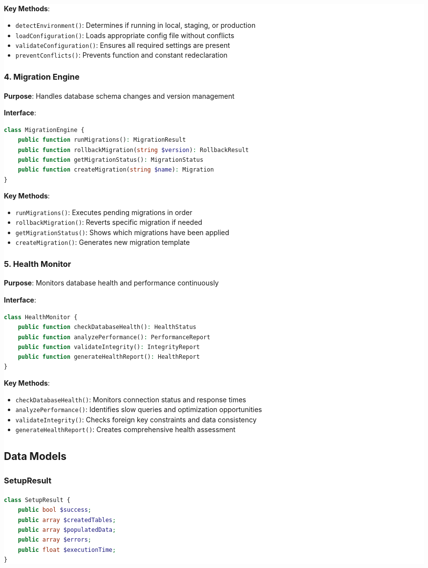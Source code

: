 **Key Methods**:
- `detectEnvironment()`: Determines if running in local, staging, or production
- `loadConfiguration()`: Loads appropriate config file without conflicts
- `validateConfiguration()`: Ensures all required settings are present
- `preventConflicts()`: Prevents function and constant redeclaration

### 4. Migration Engine

**Purpose**: Handles database schema changes and version management

**Interface**:
```php
class MigrationEngine {
    public function runMigrations(): MigrationResult
    public function rollbackMigration(string $version): RollbackResult
    public function getMigrationStatus(): MigrationStatus
    public function createMigration(string $name): Migration
}
```

**Key Methods**:
- `runMigrations()`: Executes pending migrations in order
- `rollbackMigration()`: Reverts specific migration if needed
- `getMigrationStatus()`: Shows which migrations have been applied
- `createMigration()`: Generates new migration template

### 5. Health Monitor

**Purpose**: Monitors database health and performance continuously

**Interface**:
```php
class HealthMonitor {
    public function checkDatabaseHealth(): HealthStatus
    public function analyzePerformance(): PerformanceReport
    public function validateIntegrity(): IntegrityReport
    public function generateHealthReport(): HealthReport
}
```

**Key Methods**:
- `checkDatabaseHealth()`: Monitors connection status and response times
- `analyzePerformance()`: Identifies slow queries and optimization opportunities
- `validateIntegrity()`: Checks foreign key constraints and data consistency
- `generateHealthReport()`: Creates comprehensive health assessment

## Data Models

### SetupResult
```php
class SetupResult {
    public bool $success;
    public array $createdTables;
    public array $populatedData;
    public array $errors;
    public float $executionTime;
}
```
